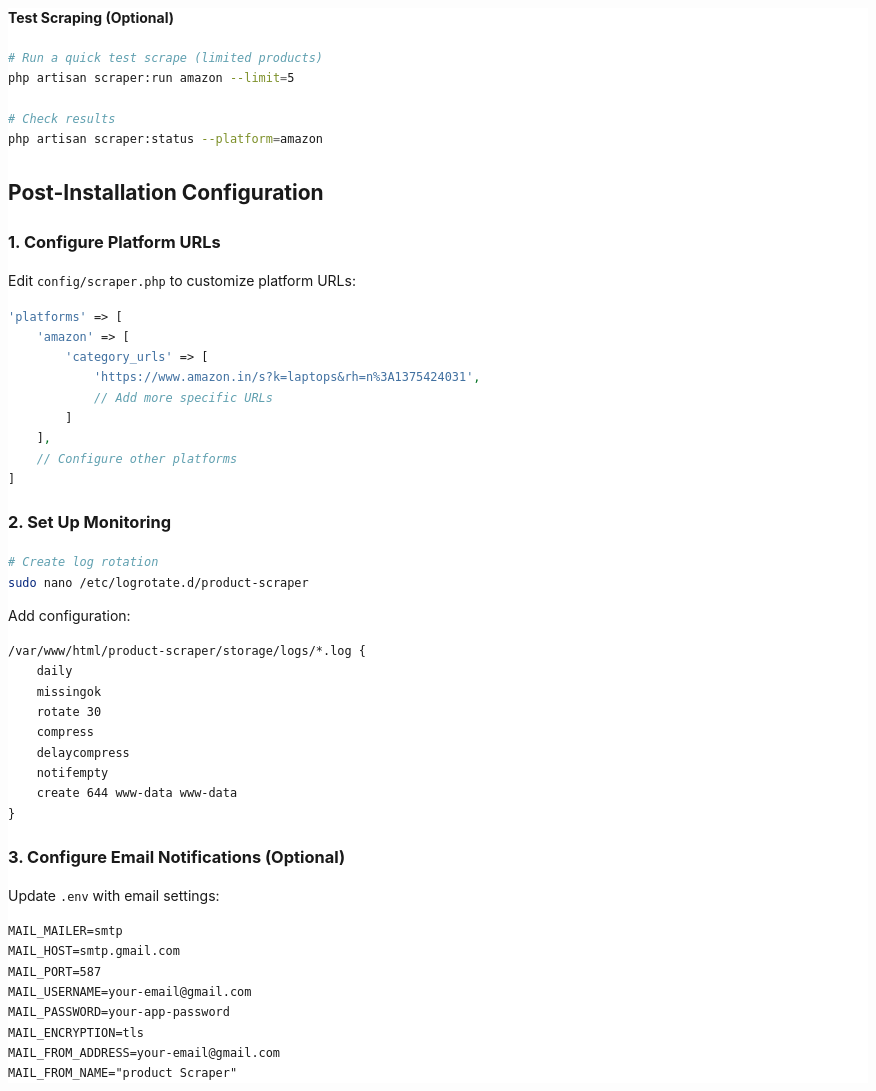 #### Test Scraping (Optional)

```bash
# Run a quick test scrape (limited products)
php artisan scraper:run amazon --limit=5

# Check results
php artisan scraper:status --platform=amazon
```

## Post-Installation Configuration

### 1. Configure Platform URLs

Edit `config/scraper.php` to customize platform URLs:

```php
'platforms' => [
    'amazon' => [
        'category_urls' => [
            'https://www.amazon.in/s?k=laptops&rh=n%3A1375424031',
            // Add more specific URLs
        ]
    ],
    // Configure other platforms
]
```

### 2. Set Up Monitoring

```bash
# Create log rotation
sudo nano /etc/logrotate.d/product-scraper
```

Add configuration:

```
/var/www/html/product-scraper/storage/logs/*.log {
    daily
    missingok
    rotate 30
    compress
    delaycompress
    notifempty
    create 644 www-data www-data
}
```

### 3. Configure Email Notifications (Optional)

Update `.env` with email settings:

```env
MAIL_MAILER=smtp
MAIL_HOST=smtp.gmail.com
MAIL_PORT=587
MAIL_USERNAME=your-email@gmail.com
MAIL_PASSWORD=your-app-password
MAIL_ENCRYPTION=tls
MAIL_FROM_ADDRESS=your-email@gmail.com
MAIL_FROM_NAME="product Scraper"
```
